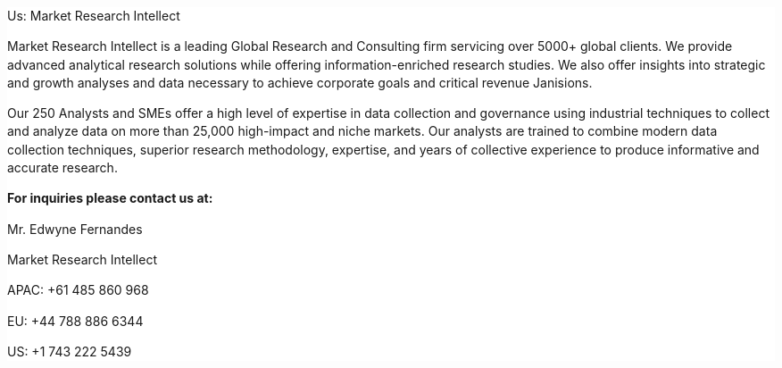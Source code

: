 Us: Market Research Intellect</span></strong></p><p><span class="">Market Research Intellect is a leading Global Research and Consulting firm servicing over 5000+ global clients. We provide advanced analytical research solutions while offering information-enriched research studies.&nbsp;</span>We also offer insights into strategic and growth analyses and data necessary to achieve corporate goals and critical revenue Janisions.</p><p><span class="">Our 250 Analysts and SMEs offer a high level of expertise in data collection and governance using industrial techniques to collect and analyze data on more than 25,000 high-impact and niche markets. Our analysts are trained to combine modern data collection techniques, superior research methodology, expertise, and years of collective experience to produce informative and accurate research.</span></p><p><strong>For inquiries please contact us at:</strong></p><p>Mr. Edwyne Fernandes</p><p>Market Research Intellect</p><p>APAC: +61 485 860 968</p><p>EU: +44 788 886 6344</p><p>US: +1 743 222 5439</p>
